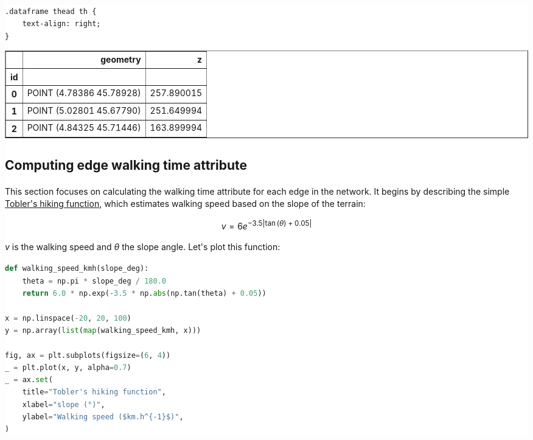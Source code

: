    .dataframe thead th {
        text-align: right;
    }
</style>
<table border="1" class="dataframe">
  <thead>
    <tr style="text-align: right;">
      <th></th>
      <th>geometry</th>
      <th>z</th>
    </tr>
    <tr>
      <th>id</th>
      <th></th>
      <th></th>
    </tr>
  </thead>
  <tbody>
    <tr>
      <th>0</th>
      <td>POINT (4.78386 45.78928)</td>
      <td>257.890015</td>
    </tr>
    <tr>
      <th>1</th>
      <td>POINT (5.02801 45.67790)</td>
      <td>251.649994</td>
    </tr>
    <tr>
      <th>2</th>
      <td>POINT (4.84325 45.71446)</td>
      <td>163.899994</td>
    </tr>
  </tbody>
</table>
</div>



## Computing edge walking time attribute

This section focuses on calculating the walking time attribute for each edge in the network. It begins by describing the simple [Tobler's hiking function](https://en.wikipedia.org/wiki/Tobler%27s_hiking_function), which estimates walking speed based on the slope of the terrain:

$$v = 6 e^{-3.5 \left| \tan(\theta) + 0.05 \right|}$$

$v$ is the walking speed and $\theta$ the slope angle. Let's plot this function:


```python
def walking_speed_kmh(slope_deg):
    theta = np.pi * slope_deg / 180.0
    return 6.0 * np.exp(-3.5 * np.abs(np.tan(theta) + 0.05))

x = np.linspace(-20, 20, 100)
y = np.array(list(map(walking_speed_kmh, x)))

fig, ax = plt.subplots(figsize=(6, 4))
_ = plt.plot(x, y, alpha=0.7)
_ = ax.set(
    title="Tobler's hiking function",
    xlabel="slope (°)",
    ylabel="Walking speed ($km.h^{-1}$)",
)
```
